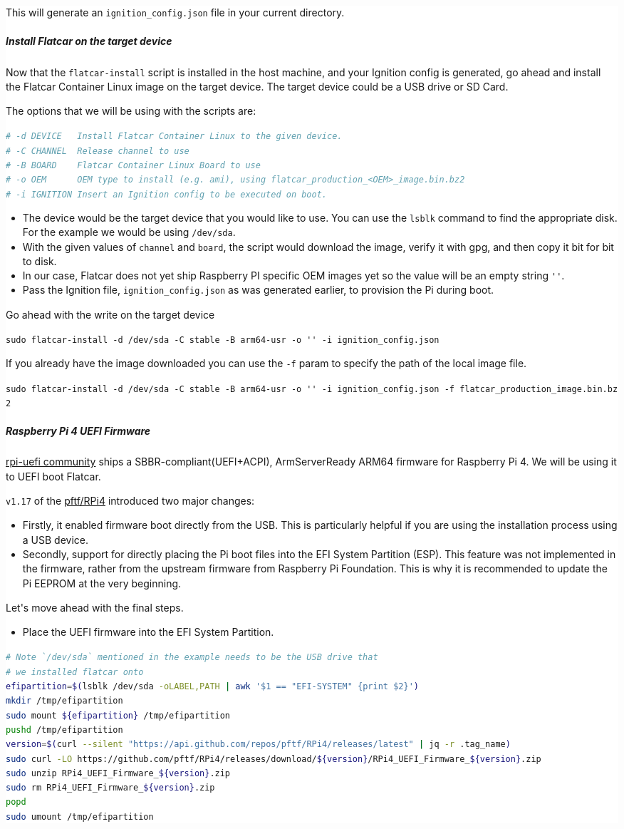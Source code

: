 This will generate an `ignition_config.json` file in your current directory.

##### Install Flatcar on the target device

Now that the `flatcar-install` script is installed in the host machine, and your Ignition config is generated, go ahead and install the Flatcar Container Linux image on the target device.
The target device could be a USB drive or SD Card.

The options that we will be using with the scripts are:
```bash
# -d DEVICE   Install Flatcar Container Linux to the given device.
# -C CHANNEL  Release channel to use
# -B BOARD    Flatcar Container Linux Board to use
# -o OEM      OEM type to install (e.g. ami), using flatcar_production_<OEM>_image.bin.bz2
# -i IGNITION Insert an Ignition config to be executed on boot.
```

- The device would be the target device that you would like to use. You can use the `lsblk` command to find the appropriate disk. For the example we would be using `/dev/sda`.
- With the given values of `channel` and `board`, the script would download the image, verify it with gpg, and then copy it bit for bit to disk.
- In our case, Flatcar does not yet ship Raspberry PI specific OEM images yet so the value will be an empty string `''`.
- Pass the Ignition file, `ignition_config.json` as was generated earlier, to provision the Pi during boot.

Go ahead with the write on the target device
```
sudo flatcar-install -d /dev/sda -C stable -B arm64-usr -o '' -i ignition_config.json
```

If you already have the image downloaded you can use the `-f` param to specify the path of the local image file.
```
sudo flatcar-install -d /dev/sda -C stable -B arm64-usr -o '' -i ignition_config.json -f flatcar_production_image.bin.bz2
```

##### Raspberry Pi 4 UEFI Firmware

[rpi-uefi community](https://rpi4-uefi.dev) ships a SBBR-compliant(UEFI+ACPI), ArmServerReady ARM64 firmware for Raspberry Pi 4. We will be using it to UEFI boot Flatcar.

`v1.17` of the [pftf/RPi4](https://github.com/pftf/RPi4/releases/tag/v1.17) introduced two major changes:
- Firstly, it enabled firmware boot directly from the USB. This is particularly helpful if you are using the installation process using a USB device.
- Secondly, support for directly placing the Pi boot files into the EFI System Partition (ESP). This feature was not implemented in the firmware, rather from the upstream firmware from Raspberry Pi Foundation. This is why it is recommended to update the Pi EEPROM at the very beginning.

Let's move ahead with the final steps.

- Place the UEFI firmware into the EFI System Partition.

```bash
# Note `/dev/sda` mentioned in the example needs to be the USB drive that
# we installed flatcar onto
efipartition=$(lsblk /dev/sda -oLABEL,PATH | awk '$1 == "EFI-SYSTEM" {print $2}')
mkdir /tmp/efipartition
sudo mount ${efipartition} /tmp/efipartition
pushd /tmp/efipartition
version=$(curl --silent "https://api.github.com/repos/pftf/RPi4/releases/latest" | jq -r .tag_name)
sudo curl -LO https://github.com/pftf/RPi4/releases/download/${version}/RPi4_UEFI_Firmware_${version}.zip
sudo unzip RPi4_UEFI_Firmware_${version}.zip
sudo rm RPi4_UEFI_Firmware_${version}.zip
popd
sudo umount /tmp/efipartition
```